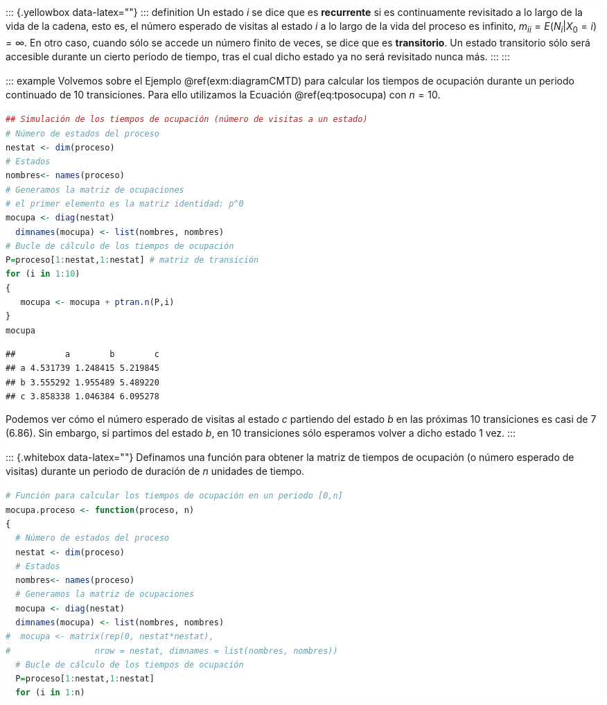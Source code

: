 ::: {.yellowbox data-latex=""}
::: definition
Un estado $i$ se dice que es **recurrente** si es continuamente revisitado a lo largo de la vida de la cadena, esto es, el número esperado de visitas al estado $i$ a lo largo de la vida del proceso es infinito, $m_{ii}=E(N_i|X_0=i)=\infty$. En otro caso, cuando sólo se accede un número finito de veces, se dice que es **transitorio**. Un estado transitorio sólo será accesible durante un cierto periodo de tiempo, tras el cual dicho estado ya no será revisitado nunca más.
:::
:::

::: example
Volvemos sobre el Ejemplo \@ref(exm:diagramCMTD) para calcular los tiempos de ocupación durante un periodo continuado de 10 transiciones. Para ello utilizamos la Ecuación \@ref(eq:tposocupa) con $n=10$.


```r
## Simulación de los tiempos de ocupación (número de visitas a un estado)
# Número de estados del proceso
nestat <- dim(proceso)
# Estados
nombres<- names(proceso)
# Generamos la matriz de ocupaciones
# el primer elemento es la matriz identidad: p^0
mocupa <- diag(nestat)
  dimnames(mocupa) <- list(nombres, nombres)
# Bucle de cálculo de los tiempos de ocupación
P=proceso[1:nestat,1:nestat] # matriz de transición
for (i in 1:10)
{
   mocupa <- mocupa + ptran.n(P,i)
}
mocupa
```

```
##          a        b        c
## a 4.531739 1.248415 5.219845
## b 3.555292 1.955489 5.489220
## c 3.858338 1.046384 6.095278
```

Podemos ver cómo el número esperado de visitas al estado $c$ partiendo del estado $b$ en las próximas 10 transiciones es casi de 7 (6.86). Sin embargo, si partimos del estado $b$, en 10 transiciones sólo esperamos volver a dicho estado 1 vez. 
:::


::: {.whitebox data-latex=""}
Definamos una función para obtener la matriz de tiempos de ocupación (o número esperado de visitas) durante un periodo de duración de $n$ unidades de tiempo.


```r
# Función para calcular los tiempos de ocupación en un periodo [0,n]
mocupa.proceso <- function(proceso, n)
{
  # Número de estados del proceso
  nestat <- dim(proceso)
  # Estados
  nombres<- names(proceso)
  # Generamos la matriz de ocupaciones
  mocupa <- diag(nestat)
  dimnames(mocupa) <- list(nombres, nombres)
#  mocupa <- matrix(rep(0, nestat*nestat),
#                 nrow = nestat, dimnames = list(nombres, nombres))
  # Bucle de cálculo de los tiempos de ocupación
  P=proceso[1:nestat,1:nestat]
  for (i in 1:n)
```